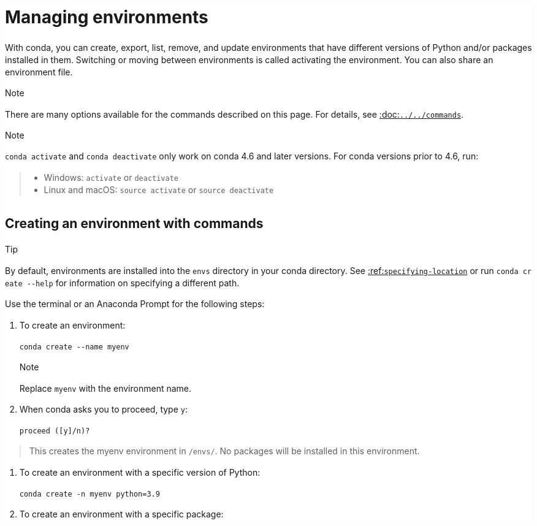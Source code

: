 # Managing environments

With conda, you can create, export, list, remove, and update environments that have different versions of Python and/or packages installed in them. Switching or moving between environments is called activating the environment. You can also share an environment file.

Note

There are many options available for the commands described on this page. For details, see [:doc:`../../commands`](https://github.com/conda/conda/blob/main/docs/source/user-guide/tasks/manage-environments.rst#id1).

Note

`conda activate` and `conda deactivate` only work on conda 4.6 and later versions. For conda versions prior to 4.6, run:

> - Windows: `activate` or `deactivate`
> - Linux and macOS: `source activate` or `source deactivate`



## Creating an environment with commands

Tip

By default, environments are installed into the `envs` directory in your conda directory. See [:ref:`specifying-location`](https://github.com/conda/conda/blob/main/docs/source/user-guide/tasks/manage-environments.rst#id3) or run `conda create --help` for information on specifying a different path.

Use the terminal or an Anaconda Prompt for the following steps:

1. To create an environment:

   ```
   conda create --name myenv
   ```

   Note

   Replace `myenv` with the environment name.

2. When conda asks you to proceed, type `y`:

   ```
   proceed ([y]/n)?
   ```

> This creates the myenv environment in `/envs/`. No packages will be installed in this environment.

1. To create an environment with a specific version of Python:

   ```
   conda create -n myenv python=3.9
   ```

   

2. To create an environment with a specific package:
